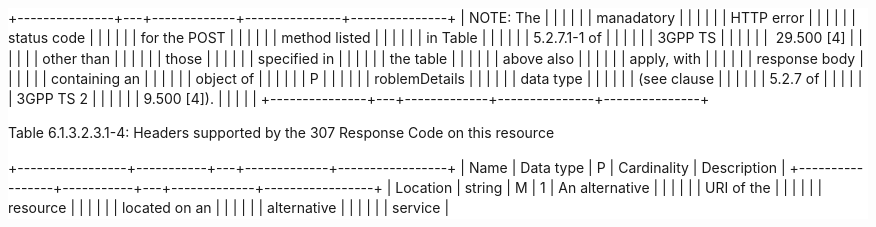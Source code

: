 +---------------+---+-------------+---------------+---------------+
| NOTE: The     |   |             |               |               |
| manadatory    |   |             |               |               |
| HTTP error    |   |             |               |               |
| status code   |   |             |               |               |
| for the POST  |   |             |               |               |
| method listed |   |             |               |               |
| in Table      |   |             |               |               |
| 5.2.7.1-1 of  |   |             |               |               |
| 3GPP TS       |   |             |               |               |
|  29.500 \[4\] |   |             |               |               |
| other than    |   |             |               |               |
| those         |   |             |               |               |
| specified in  |   |             |               |               |
| the table     |   |             |               |               |
| above also    |   |             |               |               |
| apply, with   |   |             |               |               |
| response body |   |             |               |               |
| containing an |   |             |               |               |
| object of     |   |             |               |               |
| P             |   |             |               |               |
| roblemDetails |   |             |               |               |
| data type     |   |             |               |               |
| (see clause   |   |             |               |               |
| 5.2.7 of      |   |             |               |               |
| 3GPP TS 2     |   |             |               |               |
| 9.500 \[4\]). |   |             |               |               |
+---------------+---+-------------+---------------+---------------+

Table 6.1.3.2.3.1-4: Headers supported by the 307 Response Code on this
resource

+-----------------+-----------+---+-------------+-----------------+
| Name            | Data type | P | Cardinality | Description     |
+-----------------+-----------+---+-------------+-----------------+
| Location        | string    | M | 1           | An alternative  |
|                 |           |   |             | URI of the      |
|                 |           |   |             | resource        |
|                 |           |   |             | located on an   |
|                 |           |   |             | alternative     |
|                 |           |   |             | service         |